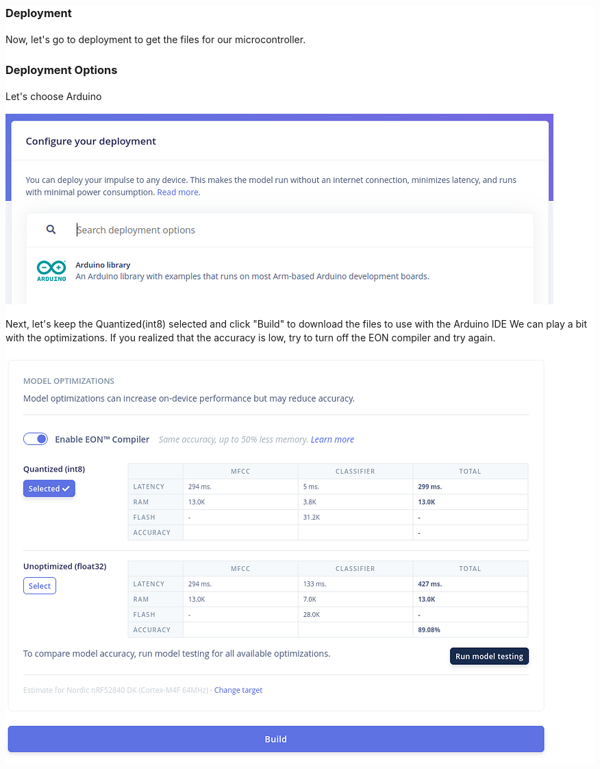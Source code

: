 
### Deployment
Now, let's go to deployment to get the files for our microcontroller.

### Deployment Options
Let's choose Arduino

<p style={{textAlign: 'center'}}><img src="edge27.png" alt="Accuracy" width={600} height="auto" /></p>

Next, let's keep the Quantized(int8) selected and click "Build" to download the files to use with the Arduino IDE
We can play a bit with the optimizations. If you realized that the accuracy is low, try to turn off the EON compiler and try again.
<p style={{textAlign: 'center'}}><img src="edge28.png" alt="Accuracy" width={600} height="auto" /></p>
